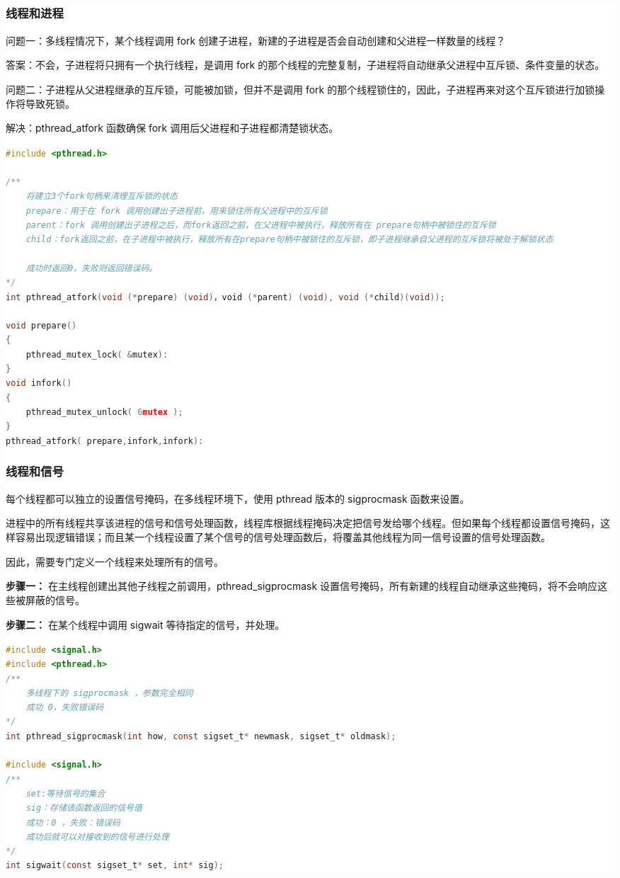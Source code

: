 

### 线程和进程

问题一：多线程情况下，某个线程调用 fork 创建子进程，新建的子进程是否会自动创建和父进程一样数量的线程？

答案：不会，子进程将只拥有一个执行线程，是调用 fork 的那个线程的完整复制，子进程将自动继承父进程中互斥锁、条件变量的状态。



问题二：子进程从父进程继承的互斥锁，可能被加锁，但并不是调用 fork 的那个线程锁住的，因此，子进程再来对这个互斥锁进行加锁操作将导致死锁。

解决：pthread_atfork 函数确保 fork 调用后父进程和子进程都清楚锁状态。

```C
#include <pthread.h>

/**
	将建立3个fork句柄来清理互斥锁的状态
	prepare：用于在 fork 调用创建出子进程前，用来锁住所有父进程中的互斥锁
	parent：fork 调用创建出子进程之后，而fork返回之前，在父进程中被执行，释放所有在 prepare句柄中被锁住的互斥锁
	child：fork返回之前，在子进程中被执行，释放所有在prepare句柄中被锁住的互斥锁，即子进程继承自父进程的互斥锁将被处于解锁状态
	
	成功时返回0，失败则返回错误码。
*/
int pthread_atfork(void (*prepare) (void)，void (*parent) (void), void (*child)(void));

void prepare()
{
    pthread_mutex_lock( &mutex):
}
void infork()
{
    pthread_mutex_unlock( 6mutex );
}
pthread_atfork( prepare,infork,infork):
```



### 线程和信号

每个线程都可以独立的设置信号掩码，在多线程环境下，使用 pthread 版本的 sigprocmask 函数来设置。

进程中的所有线程共享该进程的信号和信号处理函数，线程库根据线程掩码决定把信号发给哪个线程。但如果每个线程都设置信号掩码，这样容易出现逻辑错误；而且某一个线程设置了某个信号的信号处理函数后，将覆盖其他线程为同一信号设置的信号处理函数。

因此，需要专门定义一个线程来处理所有的信号。

**步骤一：** 在主线程创建出其他子线程之前调用，pthread_sigprocmask  设置信号掩码，所有新建的线程自动继承这些掩码，将不会响应这些被屏蔽的信号。

**步骤二：** 在某个线程中调用 sigwait 等待指定的信号，并处理。

```C
#include <signal.h>
#include <pthread.h>
/**
	多线程下的 sigprocmask ，参数完全相同
	成功 0，失败错误码
*/
int pthread_sigprocmask(int how, const sigset_t* newmask, sigset_t* oldmask);

#include <signal.h>
/**
	set:等待信号的集合
	sig：存储该函数返回的信号值
	成功：0 ，失败：错误码
	成功后就可以对接收到的信号进行处理
*/
int sigwait(const sigset_t* set, int* sig);

```